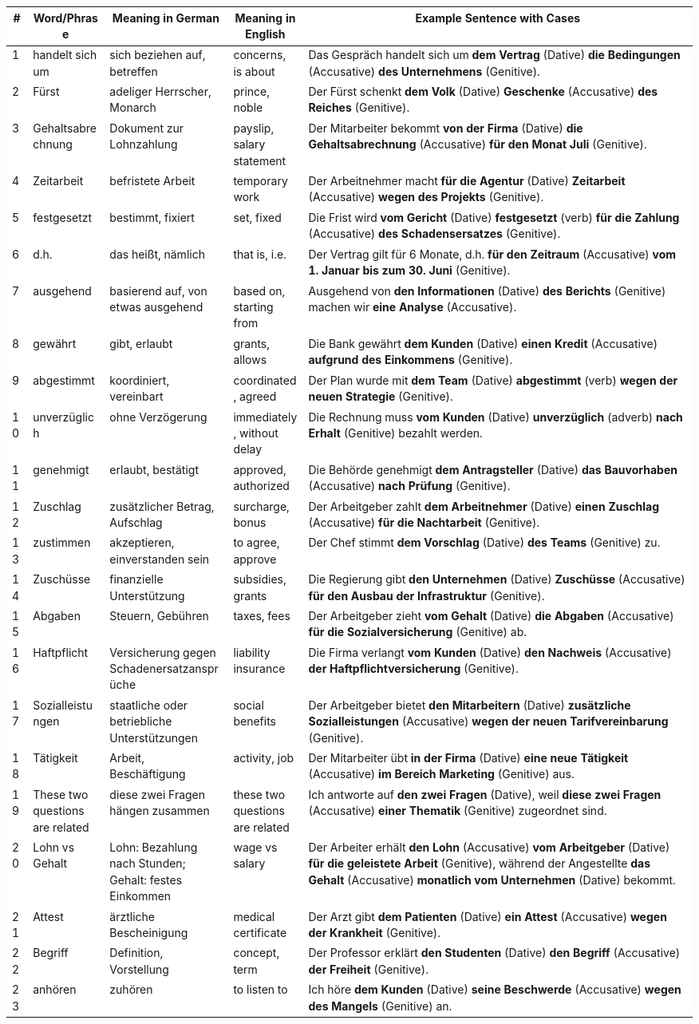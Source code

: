 | #  | Word/Phrase          | Meaning in German                              | Meaning in English                  | Example Sentence with Cases                                                                                       |
|----|---------------------|-----------------------------------------------|-----------------------------------|------------------------------------------------------------------------------------------------------------------|
| 1  | handelt sich um     | sich beziehen auf, betreffen                  | concerns, is about                | Das Gespräch handelt sich um **dem Vertrag** (Dative) **die Bedingungen** (Accusative) **des Unternehmens** (Genitive). |
| 2  | Fürst              | adeliger Herrscher, Monarch                    | prince, noble                     | Der Fürst schenkt **dem Volk** (Dative) **Geschenke** (Accusative) **des Reiches** (Genitive).                     |
| 3  | Gehaltsabrechnung   | Dokument zur Lohnzahlung                        | payslip, salary statement         | Der Mitarbeiter bekommt **von der Firma** (Dative) **die Gehaltsabrechnung** (Accusative) **für den Monat Juli** (Genitive). |
| 4  | Zeitarbeit         | befristete Arbeit                              | temporary work                   | Der Arbeitnehmer macht **für die Agentur** (Dative) **Zeitarbeit** (Accusative) **wegen des Projekts** (Genitive).  |
| 5  | festgesetzt        | bestimmt, fixiert                              | set, fixed                      | Die Frist wird **vom Gericht** (Dative) **festgesetzt** (verb) **für die Zahlung** (Accusative) **des Schadensersatzes** (Genitive). |
| 6  | d.h.               | das heißt, nämlich                             | that is, i.e.                   | Der Vertrag gilt für 6 Monate, d.h. **für den Zeitraum** (Accusative) **vom 1. Januar bis zum 30. Juni** (Genitive).  |
| 7  | ausgehend          | basierend auf, von etwas ausgehend              | based on, starting from          | Ausgehend von **den Informationen** (Dative) **des Berichts** (Genitive) machen wir **eine Analyse** (Accusative).   |
| 8  | gewährt            | gibt, erlaubt                                 | grants, allows                  | Die Bank gewährt **dem Kunden** (Dative) **einen Kredit** (Accusative) **aufgrund des Einkommens** (Genitive).      |
| 9  | abgestimmt         | koordiniert, vereinbart                         | coordinated, agreed             | Der Plan wurde mit **dem Team** (Dative) **abgestimmt** (verb) **wegen der neuen Strategie** (Genitive).            |
| 10 | unverzüglich       | ohne Verzögerung                               | immediately, without delay      | Die Rechnung muss **vom Kunden** (Dative) **unverzüglich** (adverb) **nach Erhalt** (Genitive) bezahlt werden.       |
| 11 | genehmigt          | erlaubt, bestätigt                             | approved, authorized            | Die Behörde genehmigt **dem Antragsteller** (Dative) **das Bauvorhaben** (Accusative) **nach Prüfung** (Genitive).  |
| 12 | Zuschlag           | zusätzlicher Betrag, Aufschlag                  | surcharge, bonus                | Der Arbeitgeber zahlt **dem Arbeitnehmer** (Dative) **einen Zuschlag** (Accusative) **für die Nachtarbeit** (Genitive). |
| 13 | zustimmen          | akzeptieren, einverstanden sein                 | to agree, approve               | Der Chef stimmt **dem Vorschlag** (Dative) **des Teams** (Genitive) zu.                                           |
| 14 | Zuschüsse          | finanzielle Unterstützung                       | subsidies, grants               | Die Regierung gibt **den Unternehmen** (Dative) **Zuschüsse** (Accusative) **für den Ausbau der Infrastruktur** (Genitive). |
| 15 | Abgaben            | Steuern, Gebühren                              | taxes, fees                    | Der Arbeitgeber zieht **vom Gehalt** (Dative) **die Abgaben** (Accusative) **für die Sozialversicherung** (Genitive) ab. |
| 16 | Haftpflicht        | Versicherung gegen Schadenersatzansprüche       | liability insurance             | Die Firma verlangt **vom Kunden** (Dative) **den Nachweis** (Accusative) **der Haftpflichtversicherung** (Genitive). |
| 17 | Sozialleistungen   | staatliche oder betriebliche Unterstützungen    | social benefits                | Der Arbeitgeber bietet **den Mitarbeitern** (Dative) **zusätzliche Sozialleistungen** (Accusative) **wegen der neuen Tarifvereinbarung** (Genitive). |
| 18 | Tätigkeit          | Arbeit, Beschäftigung                           | activity, job                  | Der Mitarbeiter übt **in der Firma** (Dative) **eine neue Tätigkeit** (Accusative) **im Bereich Marketing** (Genitive) aus. |
| 19 | These two questions are related | diese zwei Fragen hängen zusammen           | these two questions are related | Ich antworte auf **den zwei Fragen** (Dative), weil **diese zwei Fragen** (Accusative) **einer Thematik** (Genitive) zugeordnet sind. |
| 20 | Lohn vs Gehalt     | Lohn: Bezahlung nach Stunden; Gehalt: festes Einkommen | wage vs salary                | Der Arbeiter erhält **den Lohn** (Accusative) **vom Arbeitgeber** (Dative) **für die geleistete Arbeit** (Genitive), während der Angestellte **das Gehalt** (Accusative) **monatlich vom Unternehmen** (Dative) bekommt. |
| 21 | Attest             | ärztliche Bescheinigung                         | medical certificate            | Der Arzt gibt **dem Patienten** (Dative) **ein Attest** (Accusative) **wegen der Krankheit** (Genitive).              |
| 22 | Begriff            | Definition, Vorstellung                         | concept, term                 | Der Professor erklärt **den Studenten** (Dative) **den Begriff** (Accusative) **der Freiheit** (Genitive).            |
| 23 | anhören            | zuhören                                        | to listen to                  | Ich höre **dem Kunden** (Dative) **seine Beschwerde** (Accusative) **wegen des Mangels** (Genitive) an.               |